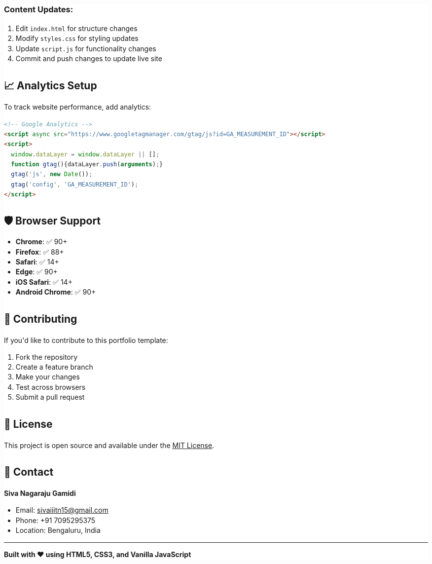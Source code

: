 ### Content Updates:
1. Edit `index.html` for structure changes
2. Modify `styles.css` for styling updates
3. Update `script.js` for functionality changes
4. Commit and push changes to update live site

## 📈 Analytics Setup

To track website performance, add analytics:

```html
<!-- Google Analytics -->
<script async src="https://www.googletagmanager.com/gtag/js?id=GA_MEASUREMENT_ID"></script>
<script>
  window.dataLayer = window.dataLayer || [];
  function gtag(){dataLayer.push(arguments);}
  gtag('js', new Date());
  gtag('config', 'GA_MEASUREMENT_ID');
</script>
```

## 🛡️ Browser Support

- **Chrome**: ✅ 90+
- **Firefox**: ✅ 88+
- **Safari**: ✅ 14+
- **Edge**: ✅ 90+
- **iOS Safari**: ✅ 14+
- **Android Chrome**: ✅ 90+

## 🤝 Contributing

If you'd like to contribute to this portfolio template:

1. Fork the repository
2. Create a feature branch
3. Make your changes
4. Test across browsers
5. Submit a pull request

## 📄 License

This project is open source and available under the [MIT License](LICENSE).

## 📧 Contact

**Siva Nagaraju Gamidi**
- Email: sivaiiitn15@gmail.com
- Phone: +91 7095295375
- Location: Bengaluru, India

---

**Built with ❤️ using HTML5, CSS3, and Vanilla JavaScript**